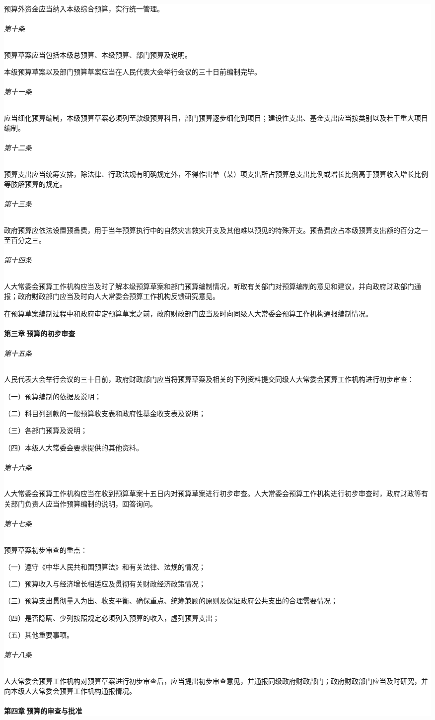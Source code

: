 预算外资金应当纳入本级综合预算，实行统一管理。

###### 第十条

预算草案应当包括本级总预算、本级预算、部门预算及说明。

本级预算草案以及部门预算草案应当在人民代表大会举行会议的三十日前编制完毕。

###### 第十一条

应当细化预算编制，本级预算草案必须列至款级预算科目，部门预算逐步细化到项目；建设性支出、基金支出应当按类别以及若干重大项目编制。

###### 第十二条

预算支出应当统筹安排，除法律、行政法规有明确规定外，不得作出单（某）项支出所占预算总支出比例或增长比例高于预算收入增长比例等肢解预算的规定。

###### 第十三条

政府预算应依法设置预备费，用于当年预算执行中的自然灾害救灾开支及其他难以预见的特殊开支。预备费应占本级预算支出额的百分之一至百分之三。

###### 第十四条

人大常委会预算工作机构应当及时了解本级预算草案和部门预算编制情况，听取有关部门对预算编制的意见和建议，并向政府财政部门通报；政府财政部门应当及时向人大常委会预算工作机构反馈研究意见。

在预算草案编制过程中和政府审定预算草案之前，政府财政部门应当及时向同级人大常委会预算工作机构通报编制情况。

#### 第三章 预算的初步审查

###### 第十五条

人民代表大会举行会议的三十日前，政府财政部门应当将预算草案及相关的下列资料提交同级人大常委会预算工作机构进行初步审查：

（一）预算编制的依据及说明；

（二）科目列到款的一般预算收支表和政府性基金收支表及说明；

（三）各部门预算及说明；

（四）本级人大常委会要求提供的其他资料。

###### 第十六条

人大常委会预算工作机构应当在收到预算草案十五日内对预算草案进行初步审查。人大常委会预算工作机构进行初步审查时，政府财政等有关部门负责人应当作预算编制的说明，回答询问。

###### 第十七条

预算草案初步审查的重点：

（一）遵守《中华人民共和国预算法》和有关法律、法规的情况；

（二）预算收入与经济增长相适应及贯彻有关财政经济政策情况；

（三）预算支出贯彻量入为出、收支平衡、确保重点、统筹兼顾的原则及保证政府公共支出的合理需要情况；

（四）是否隐瞒、少列按照规定必须列入预算的收入，虚列预算支出；

（五）其他重要事项。

###### 第十八条

人大常委会预算工作机构对预算草案进行初步审查后，应当提出初步审查意见，并通报同级政府财政部门；政府财政部门应当及时研究，并向本级人大常委会预算工作机构通报情况。

#### 第四章 预算的审查与批准
